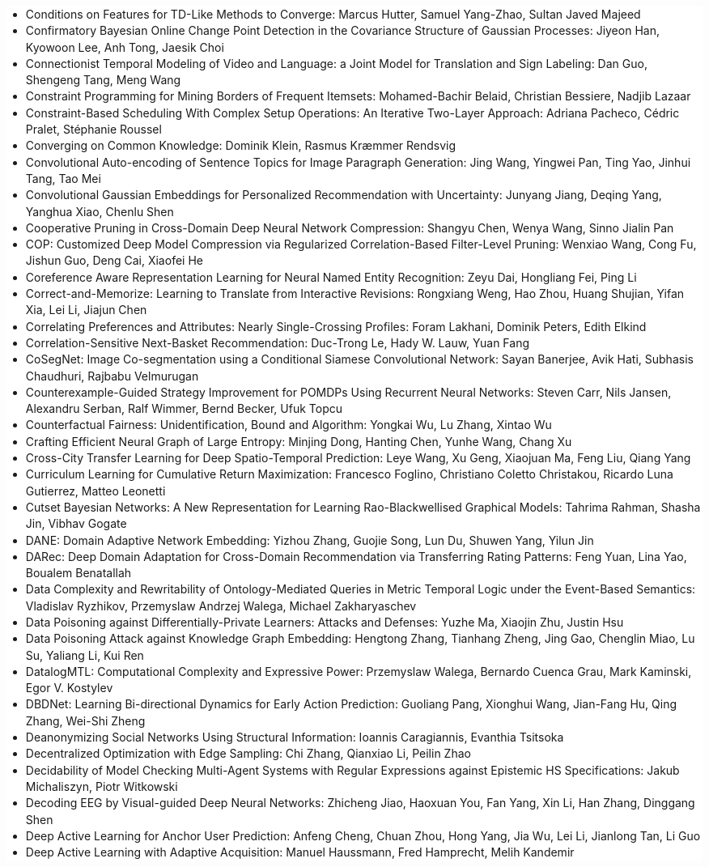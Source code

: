 - Conditions on Features for TD-Like Methods to Converge: Marcus Hutter, Samuel Yang-Zhao, Sultan Javed Majeed
- Confirmatory Bayesian Online Change Point Detection in the Covariance Structure of Gaussian Processes: Jiyeon Han, Kyowoon Lee, Anh Tong, Jaesik Choi
- Connectionist Temporal Modeling of Video and Language: a Joint Model for Translation and Sign Labeling: Dan Guo, Shengeng Tang, Meng Wang
- Constraint Programming for Mining Borders of Frequent Itemsets: Mohamed-Bachir Belaid, Christian Bessiere, Nadjib Lazaar
- Constraint-Based Scheduling With Complex Setup Operations: An Iterative Two-Layer Approach: Adriana Pacheco, Cédric Pralet, Stéphanie Roussel
- Converging on Common Knowledge: Dominik Klein, Rasmus Kræmmer Rendsvig
- Convolutional Auto-encoding of Sentence Topics for Image Paragraph Generation: Jing Wang, Yingwei Pan, Ting Yao, Jinhui Tang, Tao Mei
- Convolutional Gaussian Embeddings for Personalized Recommendation with Uncertainty: Junyang Jiang, Deqing Yang, Yanghua Xiao, Chenlu Shen
- Cooperative Pruning in Cross-Domain Deep Neural Network Compression: Shangyu Chen, Wenya Wang, Sinno Jialin Pan
- COP: Customized Deep Model Compression via Regularized Correlation-Based Filter-Level Pruning: Wenxiao Wang, Cong Fu, Jishun Guo, Deng Cai, Xiaofei He
- Coreference Aware Representation Learning for Neural Named Entity Recognition: Zeyu Dai, Hongliang Fei, Ping Li
- Correct-and-Memorize: Learning to Translate from Interactive Revisions: Rongxiang Weng, Hao Zhou, Huang Shujian, Yifan Xia, Lei Li, Jiajun Chen
- Correlating Preferences and Attributes: Nearly Single-Crossing Profiles: Foram Lakhani, Dominik Peters, Edith Elkind
- Correlation-Sensitive Next-Basket Recommendation: Duc-Trong Le, Hady W. Lauw, Yuan Fang
- CoSegNet: Image Co-segmentation using a Conditional Siamese Convolutional Network: Sayan Banerjee, Avik Hati, Subhasis Chaudhuri, Rajbabu Velmurugan
- Counterexample-Guided Strategy Improvement for POMDPs Using Recurrent Neural Networks: Steven Carr, Nils Jansen, Alexandru Serban, Ralf Wimmer, Bernd Becker, Ufuk Topcu
- Counterfactual Fairness: Unidentification, Bound and Algorithm: Yongkai Wu, Lu Zhang, Xintao Wu
- Crafting Efficient Neural Graph of Large Entropy: Minjing Dong, Hanting Chen, Yunhe Wang, Chang Xu
- Cross-City Transfer Learning for Deep Spatio-Temporal Prediction: Leye Wang, Xu Geng, Xiaojuan Ma, Feng Liu, Qiang Yang
- Curriculum Learning for Cumulative Return Maximization: Francesco Foglino, Christiano Coletto Christakou, Ricardo Luna Gutierrez, Matteo Leonetti
- Cutset Bayesian Networks: A New Representation for Learning Rao-Blackwellised Graphical Models: Tahrima Rahman, Shasha Jin, Vibhav Gogate
- DANE: Domain Adaptive Network Embedding: Yizhou Zhang, Guojie Song, Lun Du, Shuwen Yang, Yilun Jin
- DARec: Deep Domain Adaptation for Cross-Domain Recommendation via Transferring Rating Patterns: Feng Yuan, Lina Yao, Boualem Benatallah
- Data Complexity and Rewritability of Ontology-Mediated Queries in Metric Temporal Logic under the Event-Based Semantics: Vladislav Ryzhikov, Przemyslaw Andrzej Walega, Michael Zakharyaschev
- Data Poisoning against Differentially-Private Learners: Attacks and Defenses: Yuzhe Ma, Xiaojin Zhu, Justin Hsu
- Data Poisoning Attack against Knowledge Graph Embedding: Hengtong Zhang, Tianhang Zheng, Jing Gao, Chenglin Miao, Lu Su, Yaliang Li, Kui Ren
- DatalogMTL: Computational Complexity and Expressive Power: Przemyslaw Walega, Bernardo Cuenca Grau, Mark Kaminski, Egor V. Kostylev
- DBDNet: Learning Bi-directional Dynamics for Early Action Prediction: Guoliang Pang, Xionghui Wang, Jian-Fang Hu, Qing Zhang, Wei-Shi Zheng
- Deanonymizing Social Networks Using Structural Information: Ioannis Caragiannis, Evanthia Tsitsoka
- Decentralized Optimization with Edge Sampling: Chi Zhang, Qianxiao Li, Peilin Zhao
- Decidability of Model Checking Multi-Agent Systems with Regular Expressions against Epistemic HS Specifications: Jakub Michaliszyn, Piotr Witkowski
- Decoding EEG by Visual-guided Deep Neural Networks: Zhicheng Jiao, Haoxuan You, Fan Yang, Xin Li, Han Zhang, Dinggang Shen
- Deep Active Learning for Anchor User Prediction: Anfeng Cheng, Chuan Zhou, Hong Yang, Jia Wu, Lei Li, Jianlong Tan, Li Guo
- Deep Active Learning with Adaptive Acquisition: Manuel Haussmann, Fred Hamprecht, Melih Kandemir